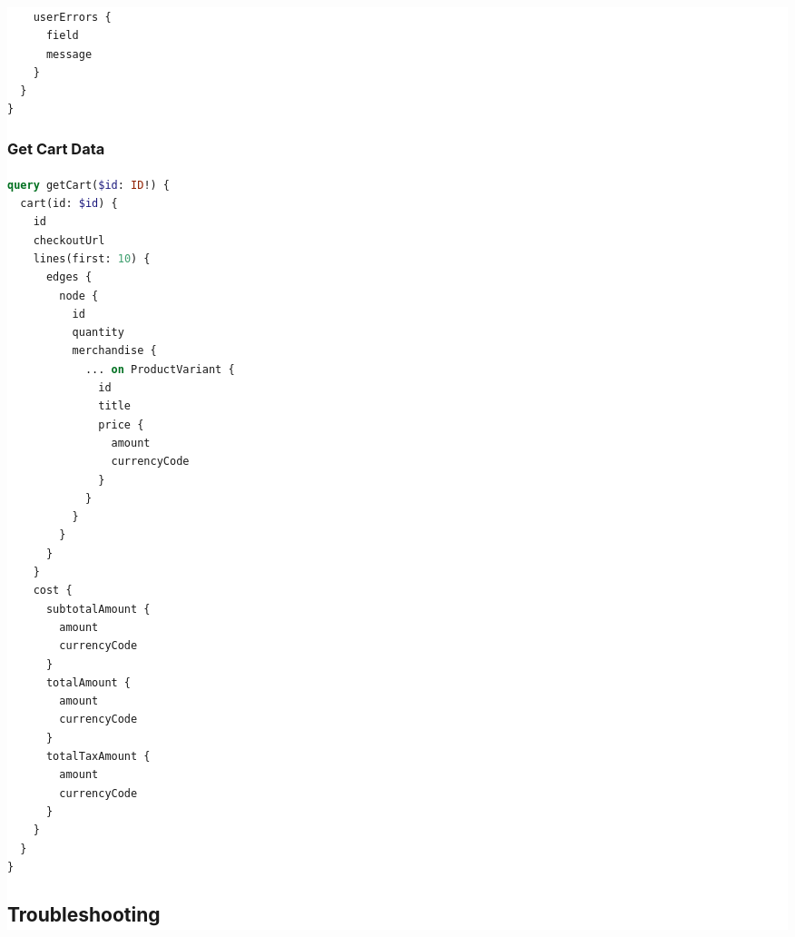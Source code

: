 ```graphql
    userErrors {
      field
      message
    }
  }
}
```

### Get Cart Data
```graphql
query getCart($id: ID!) {
  cart(id: $id) {
    id
    checkoutUrl
    lines(first: 10) {
      edges {
        node {
          id
          quantity
          merchandise {
            ... on ProductVariant {
              id
              title
              price {
                amount
                currencyCode
              }
            }
          }
        }
      }
    }
    cost {
      subtotalAmount {
        amount
        currencyCode
      }
      totalAmount {
        amount
        currencyCode
      }
      totalTaxAmount {
        amount
        currencyCode
      }
    }
  }
}
```

## Troubleshooting
